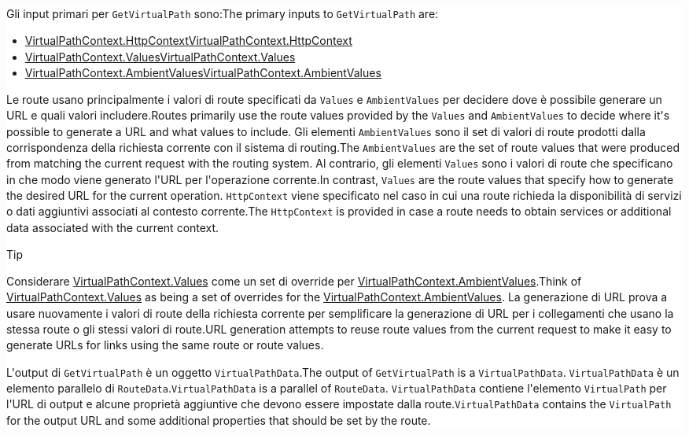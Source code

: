 <span data-ttu-id="8c351-152">Gli input primari per `GetVirtualPath` sono:</span><span class="sxs-lookup"><span data-stu-id="8c351-152">The primary inputs to `GetVirtualPath` are:</span></span>

* [<span data-ttu-id="8c351-153">VirtualPathContext.HttpContext</span><span class="sxs-lookup"><span data-stu-id="8c351-153">VirtualPathContext.HttpContext</span></span>](xref:Microsoft.AspNetCore.Routing.VirtualPathContext.HttpContext*)
* [<span data-ttu-id="8c351-154">VirtualPathContext.Values</span><span class="sxs-lookup"><span data-stu-id="8c351-154">VirtualPathContext.Values</span></span>](xref:Microsoft.AspNetCore.Routing.VirtualPathContext.Values*)
* [<span data-ttu-id="8c351-155">VirtualPathContext.AmbientValues</span><span class="sxs-lookup"><span data-stu-id="8c351-155">VirtualPathContext.AmbientValues</span></span>](xref:Microsoft.AspNetCore.Routing.VirtualPathContext.AmbientValues*)

<span data-ttu-id="8c351-156">Le route usano principalmente i valori di route specificati da `Values` e `AmbientValues` per decidere dove è possibile generare un URL e quali valori includere.</span><span class="sxs-lookup"><span data-stu-id="8c351-156">Routes primarily use the route values provided by the `Values` and `AmbientValues` to decide where it's possible to generate a URL and what values to include.</span></span> <span data-ttu-id="8c351-157">Gli elementi `AmbientValues` sono il set di valori di route prodotti dalla corrispondenza della richiesta corrente con il sistema di routing.</span><span class="sxs-lookup"><span data-stu-id="8c351-157">The `AmbientValues` are the set of route values that were produced from matching the current request with the routing system.</span></span> <span data-ttu-id="8c351-158">Al contrario, gli elementi `Values` sono i valori di route che specificano in che modo viene generato l'URL per l'operazione corrente.</span><span class="sxs-lookup"><span data-stu-id="8c351-158">In contrast, `Values` are the route values that specify how to generate the desired URL for the current operation.</span></span> <span data-ttu-id="8c351-159">`HttpContext` viene specificato nel caso in cui una route richieda la disponibilità di servizi o dati aggiuntivi associati al contesto corrente.</span><span class="sxs-lookup"><span data-stu-id="8c351-159">The `HttpContext` is provided in case a route needs to obtain services or additional data associated with the current context.</span></span>

> [!TIP]
> <span data-ttu-id="8c351-160">Considerare [VirtualPathContext.Values](xref:Microsoft.AspNetCore.Routing.VirtualPathContext.Values*) come un set di override per [VirtualPathContext.AmbientValues](xref:Microsoft.AspNetCore.Routing.VirtualPathContext.AmbientValues*).</span><span class="sxs-lookup"><span data-stu-id="8c351-160">Think of [VirtualPathContext.Values](xref:Microsoft.AspNetCore.Routing.VirtualPathContext.Values*) as being a set of overrides for the [VirtualPathContext.AmbientValues](xref:Microsoft.AspNetCore.Routing.VirtualPathContext.AmbientValues*).</span></span> <span data-ttu-id="8c351-161">La generazione di URL prova a usare nuovamente i valori di route della richiesta corrente per semplificare la generazione di URL per i collegamenti che usano la stessa route o gli stessi valori di route.</span><span class="sxs-lookup"><span data-stu-id="8c351-161">URL generation attempts to reuse route values from the current request to make it easy to generate URLs for links using the same route or route values.</span></span>

<span data-ttu-id="8c351-162">L'output di `GetVirtualPath` è un oggetto `VirtualPathData`.</span><span class="sxs-lookup"><span data-stu-id="8c351-162">The output of `GetVirtualPath` is a `VirtualPathData`.</span></span> <span data-ttu-id="8c351-163">`VirtualPathData` è un elemento parallelo di `RouteData`.</span><span class="sxs-lookup"><span data-stu-id="8c351-163">`VirtualPathData` is a parallel of `RouteData`.</span></span> <span data-ttu-id="8c351-164">`VirtualPathData` contiene l'elemento `VirtualPath` per l'URL di output e alcune proprietà aggiuntive che devono essere impostate dalla route.</span><span class="sxs-lookup"><span data-stu-id="8c351-164">`VirtualPathData` contains the `VirtualPath` for the output URL and some additional properties that should be set by the route.</span></span>
